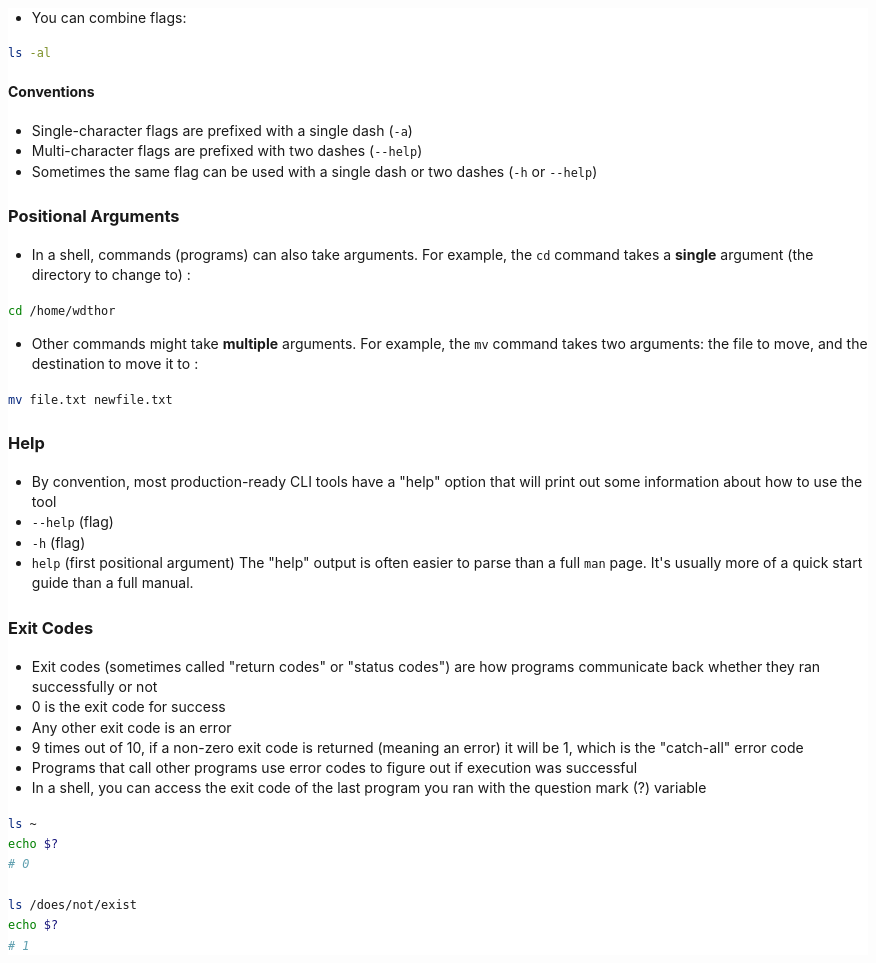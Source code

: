 - You can combine flags:

```sh
ls -al
```

#### Conventions

- Single-character flags are prefixed with a single dash (`-a`)
- Multi-character flags are prefixed with two dashes (`--help`)
- Sometimes the same flag can be used with a single dash or two dashes (`-h` or `--help`)

### Positional Arguments

- In a shell, commands (programs) can also take arguments. For example, the `cd` command takes a **single** argument (the directory to change to) :

```sh
cd /home/wdthor
```

- Other commands might take **multiple** arguments. For example, the `mv` command takes two arguments: the file to move, and the destination to move it to :

```sh
mv file.txt newfile.txt
```

### Help

- By convention, most production-ready CLI tools have a "help" option that will print out some information about how to use the tool
- `--help` (flag)
- `-h` (flag)
- `help` (first positional argument)
  The "help" output is often easier to parse than a full `man` page. It's usually more of a quick start guide than a full manual.

### Exit Codes

- Exit codes (sometimes called "return codes" or "status codes") are how programs communicate back whether they ran successfully or not
- 0 is the exit code for success
- Any other exit code is an error
- 9 times out of 10, if a non-zero exit code is returned (meaning an error) it will be 1, which is the "catch-all" error code
- Programs that call other programs use error codes to figure out if execution was successful
- In a shell, you can access the exit code of the last program you ran with the question mark (?) variable

```sh
ls ~
echo $?
# 0

ls /does/not/exist
echo $?
# 1
```

